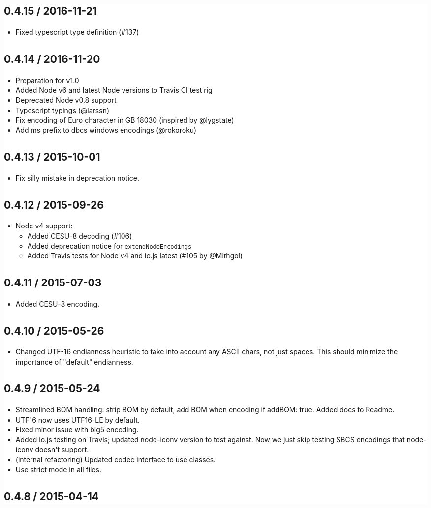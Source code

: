 
## 0.4.15 / 2016-11-21

 * Fixed typescript type definition (#137)


## 0.4.14 / 2016-11-20

 * Preparation for v1.0
 * Added Node v6 and latest Node versions to Travis CI test rig
 * Deprecated Node v0.8 support
 * Typescript typings (@larssn)
 * Fix encoding of Euro character in GB 18030 (inspired by @lygstate)
 * Add ms prefix to dbcs windows encodings (@rokoroku)


## 0.4.13 / 2015-10-01

 * Fix silly mistake in deprecation notice.


## 0.4.12 / 2015-09-26

 * Node v4 support:
   * Added CESU-8 decoding (#106)
   * Added deprecation notice for `extendNodeEncodings`
   * Added Travis tests for Node v4 and io.js latest (#105 by @Mithgol)


## 0.4.11 / 2015-07-03

 * Added CESU-8 encoding.


## 0.4.10 / 2015-05-26

 * Changed UTF-16 endianness heuristic to take into account any ASCII chars, not
   just spaces. This should minimize the importance of "default" endianness.


## 0.4.9 / 2015-05-24

 * Streamlined BOM handling: strip BOM by default, add BOM when encoding if 
   addBOM: true. Added docs to Readme.
 * UTF16 now uses UTF16-LE by default.
 * Fixed minor issue with big5 encoding.
 * Added io.js testing on Travis; updated node-iconv version to test against.
   Now we just skip testing SBCS encodings that node-iconv doesn't support.
 * (internal refactoring) Updated codec interface to use classes.
 * Use strict mode in all files.


## 0.4.8 / 2015-04-14
 